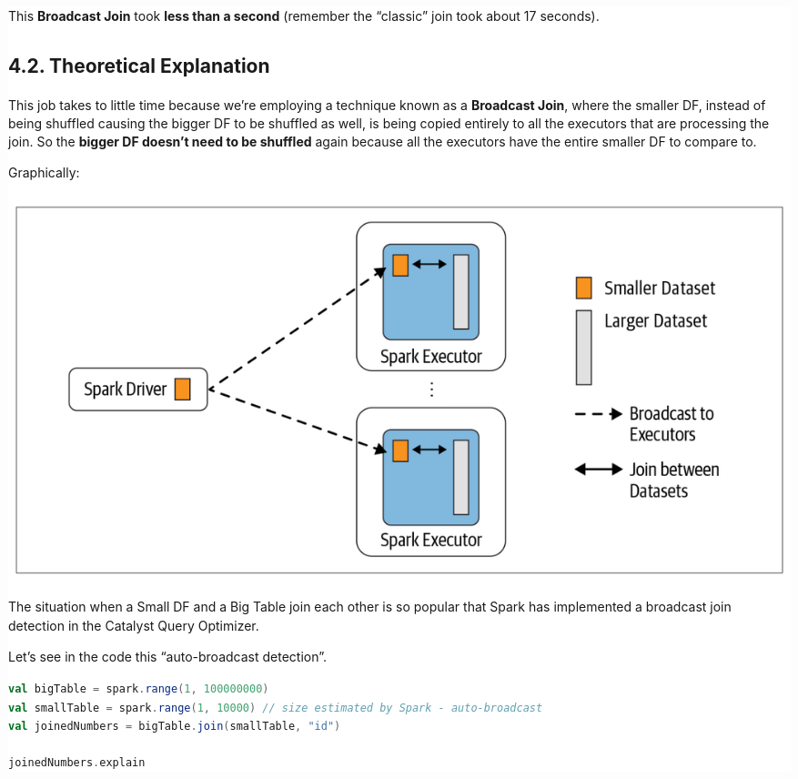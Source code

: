 This **Broadcast Join** took **less than a second** (remember the “classic” join took about 17 seconds).

## 4.2. Theoretical Explanation

This job takes to little time because we’re employing a technique known as a **Broadcast Join**, where the smaller DF, instead of being shuffled causing the bigger DF to be shuffled as well, is being copied entirely to all the executors that are processing the join. So the **bigger DF doesn’t need to be shuffled** again because all the executors have the entire smaller DF to compare to.

Graphically:

![Untitled](images/Untitled%208.png)

The situation when a Small DF and a Big Table join each other is so popular that Spark has implemented a broadcast join detection in the Catalyst Query Optimizer.

Let’s see in the code this “auto-broadcast detection”.

```scala
val bigTable = spark.range(1, 100000000)
val smallTable = spark.range(1, 10000) // size estimated by Spark - auto-broadcast
val joinedNumbers = bigTable.join(smallTable, "id")

joinedNumbers.explain
```
